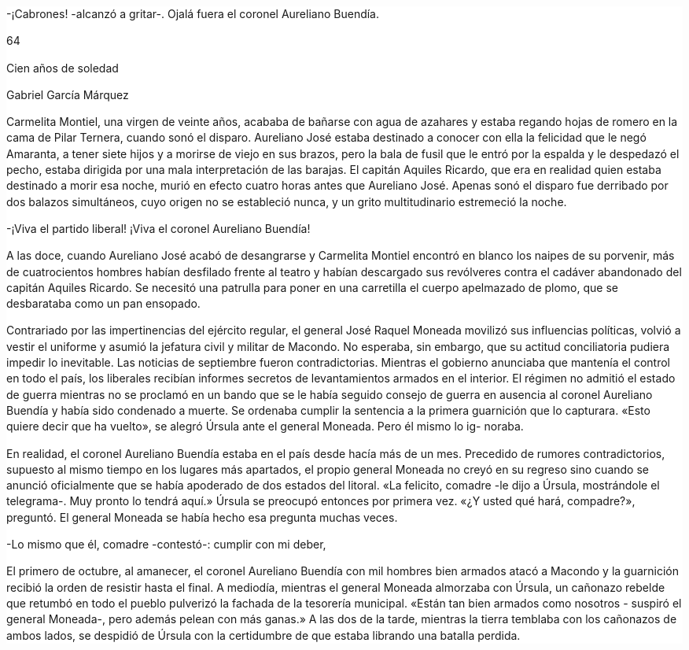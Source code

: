 -¡Cabrones! -alcanzó a gritar-. Ojalá fuera el coronel Aureliano Buendía. 

64 



Cien años de soledad 



Gabriel García Márquez 

Carmelita Montiel, una virgen de veinte años, acababa de bañarse con agua de azahares y 
estaba regando hojas de romero en la cama de Pilar Ternera, cuando sonó el disparo. Aureliano 
José estaba destinado a conocer con ella la felicidad que le negó Amaranta, a tener siete hijos y a 
morirse de viejo en sus brazos, pero la bala de fusil que le entró por la espalda y le despedazó el 
pecho, estaba dirigida por una mala interpretación de las barajas. El capitán Aquiles Ricardo, que 
era en realidad quien estaba destinado a morir esa noche, murió en efecto cuatro horas antes 
que Aureliano José. Apenas sonó el disparo fue derribado por dos balazos simultáneos, cuyo 
origen no se estableció nunca, y un grito multitudinario estremeció la noche. 

-¡Viva el partido liberal! ¡Viva el coronel Aureliano Buendía! 

A las doce, cuando Aureliano José acabó de desangrarse y Carmelita Montiel encontró en 
blanco los naipes de su porvenir, más de cuatrocientos hombres habían desfilado frente al teatro 
y habían descargado sus revólveres contra el cadáver abandonado del capitán Aquiles Ricardo. Se 
necesitó una patrulla para poner en una carretilla el cuerpo apelmazado de plomo, que se 
desbarataba como un pan ensopado. 

Contrariado por las impertinencias del ejército regular, el general José Raquel Moneada 
movilizó sus influencias políticas, volvió a vestir el uniforme y asumió la jefatura civil y militar de 
Macondo. No esperaba, sin embargo, que su actitud conciliatoria pudiera impedir lo inevitable. 
Las noticias de septiembre fueron contradictorias. Mientras el gobierno anunciaba que mantenía 
el control en todo el país, los liberales recibían informes secretos de levantamientos armados en 
el interior. El régimen no admitió el estado de guerra mientras no se proclamó en un bando que 
se le había seguido consejo de guerra en ausencia al coronel Aureliano Buendía y había sido 
condenado a muerte. Se ordenaba cumplir la sentencia a la primera guarnición que lo capturara. 
«Esto quiere decir que ha vuelto», se alegró Úrsula ante el general Moneada. Pero él mismo lo ig- 
noraba. 

En realidad, el coronel Aureliano Buendía estaba en el país desde hacía más de un mes. 
Precedido de rumores contradictorios, supuesto al mismo tiempo en los lugares más apartados, el 
propio general Moneada no creyó en su regreso sino cuando se anunció oficialmente que se había 
apoderado de dos estados del litoral. «La felicito, comadre -le dijo a Úrsula, mostrándole el 
telegrama-. Muy pronto lo tendrá aquí.» Úrsula se preocupó entonces por primera vez. «¿Y usted 
qué hará, compadre?», preguntó. El general Moneada se había hecho esa pregunta muchas 
veces. 

-Lo mismo que él, comadre -contestó-: cumplir con mi deber, 

El primero de octubre, al amanecer, el coronel Aureliano Buendía con mil hombres bien 
armados atacó a Macondo y la guarnición recibió la orden de resistir hasta el final. A mediodía, 
mientras el general Moneada almorzaba con Úrsula, un cañonazo rebelde que retumbó en todo el 
pueblo pulverizó la fachada de la tesorería municipal. «Están tan bien armados como nosotros - 
suspiró el general Moneada-, pero además pelean con más ganas.» A las dos de la tarde, 
mientras la tierra temblaba con los cañonazos de ambos lados, se despidió de Úrsula con la 
certidumbre de que estaba librando una batalla perdida. 
